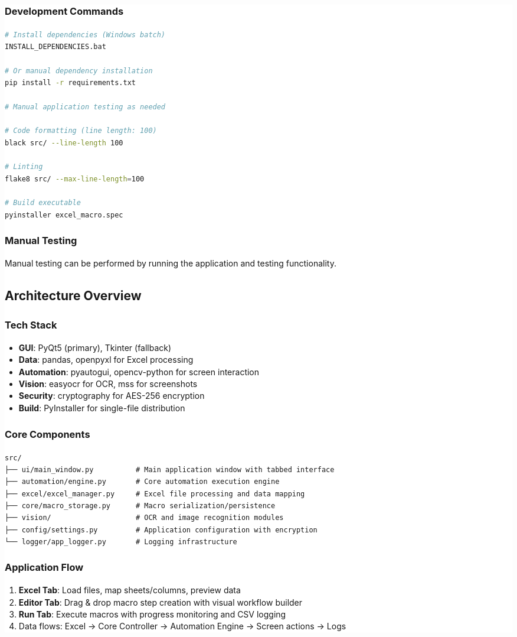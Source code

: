 ### Development Commands
```bash
# Install dependencies (Windows batch)
INSTALL_DEPENDENCIES.bat

# Or manual dependency installation
pip install -r requirements.txt

# Manual application testing as needed

# Code formatting (line length: 100)
black src/ --line-length 100

# Linting
flake8 src/ --max-line-length=100

# Build executable
pyinstaller excel_macro.spec
```

### Manual Testing
Manual testing can be performed by running the application and testing functionality.

## Architecture Overview

### Tech Stack
- **GUI**: PyQt5 (primary), Tkinter (fallback)
- **Data**: pandas, openpyxl for Excel processing
- **Automation**: pyautogui, opencv-python for screen interaction
- **Vision**: easyocr for OCR, mss for screenshots
- **Security**: cryptography for AES-256 encryption
- **Build**: PyInstaller for single-file distribution

### Core Components
```
src/
├── ui/main_window.py          # Main application window with tabbed interface
├── automation/engine.py       # Core automation execution engine
├── excel/excel_manager.py     # Excel file processing and data mapping
├── core/macro_storage.py      # Macro serialization/persistence
├── vision/                    # OCR and image recognition modules
├── config/settings.py         # Application configuration with encryption
└── logger/app_logger.py       # Logging infrastructure
```

### Application Flow
1. **Excel Tab**: Load files, map sheets/columns, preview data
2. **Editor Tab**: Drag & drop macro step creation with visual workflow builder
3. **Run Tab**: Execute macros with progress monitoring and CSV logging
4. Data flows: Excel → Core Controller → Automation Engine → Screen actions → Logs
